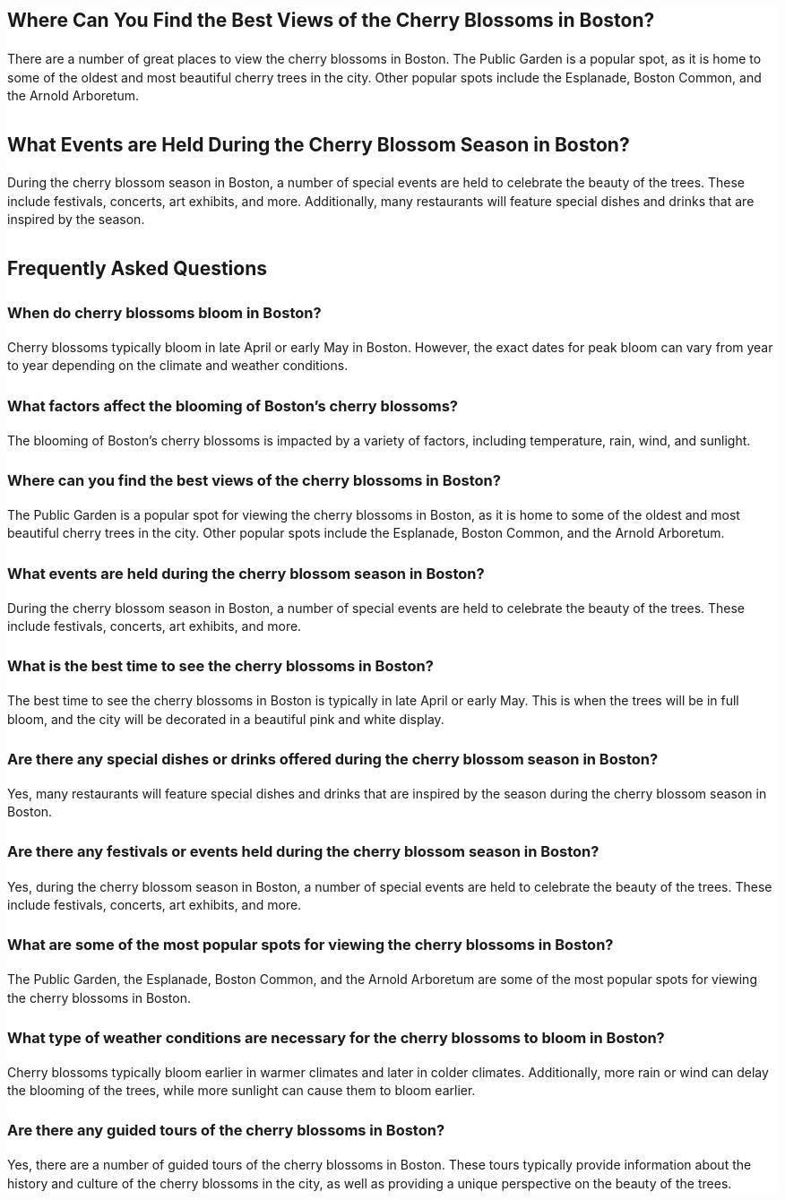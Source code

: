 <h2>Where Can You Find the Best Views of the Cherry Blossoms in Boston?</h2>

<p>There are a number of great places to view the cherry blossoms in Boston. The Public Garden is a popular spot, as it is home to some of the oldest and most beautiful cherry trees in the city. Other popular spots include the Esplanade, Boston Common, and the Arnold Arboretum. </p>

<h2>What Events are Held During the Cherry Blossom Season in Boston?</h2>

<p>During the cherry blossom season in Boston, a number of special events are held to celebrate the beauty of the trees. These include festivals, concerts, art exhibits, and more. Additionally, many restaurants will feature special dishes and drinks that are inspired by the season. </p>

<h2>Frequently Asked Questions</h2>

<h3>When do cherry blossoms bloom in Boston?</h3>
<p>Cherry blossoms typically bloom in late April or early May in Boston. However, the exact dates for peak bloom can vary from year to year depending on the climate and weather conditions.</p>

<h3>What factors affect the blooming of Boston’s cherry blossoms?</h3>
<p>The blooming of Boston’s cherry blossoms is impacted by a variety of factors, including temperature, rain, wind, and sunlight.</p>

<h3>Where can you find the best views of the cherry blossoms in Boston?</h3>
<p>The Public Garden is a popular spot for viewing the cherry blossoms in Boston, as it is home to some of the oldest and most beautiful cherry trees in the city. Other popular spots include the Esplanade, Boston Common, and the Arnold Arboretum.</p>

<h3>What events are held during the cherry blossom season in Boston?</h3>
<p>During the cherry blossom season in Boston, a number of special events are held to celebrate the beauty of the trees. These include festivals, concerts, art exhibits, and more.</p>

<h3>What is the best time to see the cherry blossoms in Boston?</h3>
<p>The best time to see the cherry blossoms in Boston is typically in late April or early May. This is when the trees will be in full bloom, and the city will be decorated in a beautiful pink and white display.</p>

<h3>Are there any special dishes or drinks offered during the cherry blossom season in Boston?</h3>
<p>Yes, many restaurants will feature special dishes and drinks that are inspired by the season during the cherry blossom season in Boston.</p>

<h3>Are there any festivals or events held during the cherry blossom season in Boston?</h3>
<p>Yes, during the cherry blossom season in Boston, a number of special events are held to celebrate the beauty of the trees. These include festivals, concerts, art exhibits, and more.</p>

<h3>What are some of the most popular spots for viewing the cherry blossoms in Boston?</h3>
<p>The Public Garden, the Esplanade, Boston Common, and the Arnold Arboretum are some of the most popular spots for viewing the cherry blossoms in Boston.</p>

<h3>What type of weather conditions are necessary for the cherry blossoms to bloom in Boston?</h3>
<p>Cherry blossoms typically bloom earlier in warmer climates and later in colder climates. Additionally, more rain or wind can delay the blooming of the trees, while more sunlight can cause them to bloom earlier.</p>

<h3>Are there any guided tours of the cherry blossoms in Boston?</h3>
<p>Yes, there are a number of guided tours of the cherry blossoms in Boston. These tours typically provide information about the history and culture of the cherry blossoms in the city, as well as providing a unique perspective on the beauty of the trees.</p>
